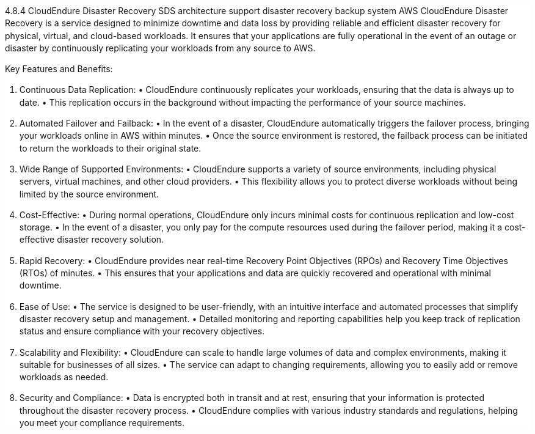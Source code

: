 
4.8.4 CloudEndure Disaster Recovery 
SDS architecture support disaster recovery backup system
AWS CloudEndure Disaster Recovery is a service designed to minimize downtime and data loss by providing reliable and efficient disaster recovery for physical, virtual, and cloud-based workloads. It ensures that your applications are fully operational in the event of an outage or disaster by continuously replicating your workloads from any source to AWS.

Key Features and Benefits:
1. Continuous Data Replication:
•	CloudEndure continuously replicates your workloads, ensuring that the data is always up to date.
•	This replication occurs in the background without impacting the performance of your source machines.

2. Automated Failover and Failback:
•	In the event of a disaster, CloudEndure automatically triggers the failover process, bringing your workloads online in AWS within minutes.
•	Once the source environment is restored, the failback process can be initiated to return the workloads to their original state.

3. Wide Range of Supported Environments:
•	CloudEndure supports a variety of source environments, including physical servers, virtual machines, and other cloud providers.
•	This flexibility allows you to protect diverse workloads without being limited by the source environment.

4. Cost-Effective:
•	During normal operations, CloudEndure only incurs minimal costs for continuous replication and low-cost storage.
•	In the event of a disaster, you only pay for the compute resources used during the failover period, making it a cost-effective disaster recovery solution.

5. Rapid Recovery:
•	CloudEndure provides near real-time Recovery Point Objectives (RPOs) and Recovery Time Objectives (RTOs) of minutes.
•	This ensures that your applications and data are quickly recovered and operational with minimal downtime.

6. Ease of Use:
•	The service is designed to be user-friendly, with an intuitive interface and automated processes that simplify disaster recovery setup and management.
•	Detailed monitoring and reporting capabilities help you keep track of replication status and ensure compliance with your recovery objectives.


7. Scalability and Flexibility:
•	CloudEndure can scale to handle large volumes of data and complex environments, making it suitable for businesses of all sizes.
•	The service can adapt to changing requirements, allowing you to easily add or remove workloads as needed.

8. Security and Compliance:
•	Data is encrypted both in transit and at rest, ensuring that your information is protected throughout the disaster recovery process.
•	CloudEndure complies with various industry standards and regulations, helping you meet your compliance requirements.
